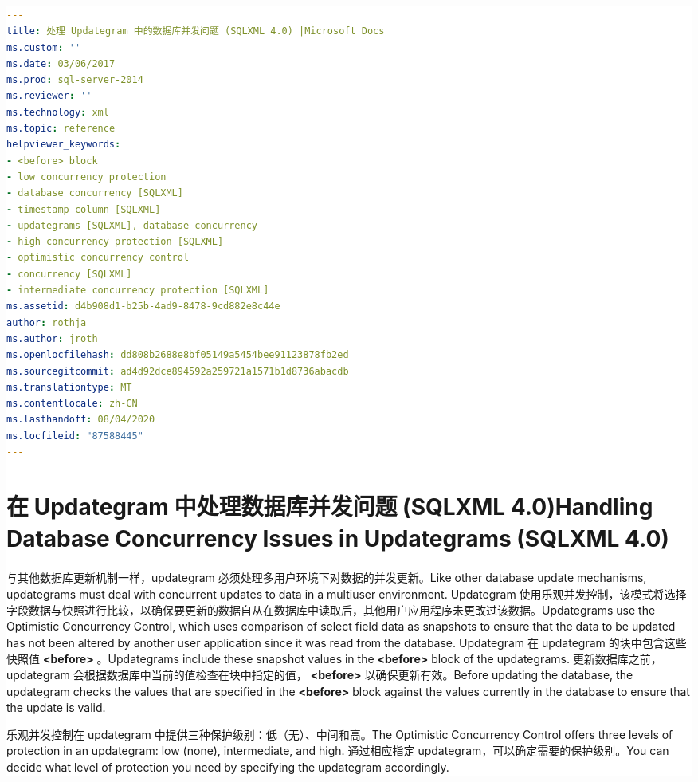 ```yaml
---
title: 处理 Updategram 中的数据库并发问题 (SQLXML 4.0) |Microsoft Docs
ms.custom: ''
ms.date: 03/06/2017
ms.prod: sql-server-2014
ms.reviewer: ''
ms.technology: xml
ms.topic: reference
helpviewer_keywords:
- <before> block
- low concurrency protection
- database concurrency [SQLXML]
- timestamp column [SQLXML]
- updategrams [SQLXML], database concurrency
- high concurrency protection [SQLXML]
- optimistic concurrency control
- concurrency [SQLXML]
- intermediate concurrency protection [SQLXML]
ms.assetid: d4b908d1-b25b-4ad9-8478-9cd882e8c44e
author: rothja
ms.author: jroth
ms.openlocfilehash: dd808b2688e8bf05149a5454bee91123878fb2ed
ms.sourcegitcommit: ad4d92dce894592a259721a1571b1d8736abacdb
ms.translationtype: MT
ms.contentlocale: zh-CN
ms.lasthandoff: 08/04/2020
ms.locfileid: "87588445"
---
```

# <a name="handling-database-concurrency-issues-in-updategrams-sqlxml-40"></a><span data-ttu-id="a19eb-102">在 Updategram 中处理数据库并发问题 (SQLXML 4.0)</span><span class="sxs-lookup"><span data-stu-id="a19eb-102">Handling Database Concurrency Issues in Updategrams (SQLXML 4.0)</span></span>
  <span data-ttu-id="a19eb-103">与其他数据库更新机制一样，updategram 必须处理多用户环境下对数据的并发更新。</span><span class="sxs-lookup"><span data-stu-id="a19eb-103">Like other database update mechanisms, updategrams must deal with concurrent updates to data in a multiuser environment.</span></span> <span data-ttu-id="a19eb-104">Updategram 使用乐观并发控制，该模式将选择字段数据与快照进行比较，以确保要更新的数据自从在数据库中读取后，其他用户应用程序未更改过该数据。</span><span class="sxs-lookup"><span data-stu-id="a19eb-104">Updategrams use the Optimistic Concurrency Control, which uses comparison of select field data as snapshots to ensure that the data to be updated has not been altered by another user application since it was read from the database.</span></span> <span data-ttu-id="a19eb-105">Updategram 在 updategram 的块中包含这些快照值 **\<before>** 。</span><span class="sxs-lookup"><span data-stu-id="a19eb-105">Updategrams include these snapshot values in the **\<before>** block of the updategrams.</span></span> <span data-ttu-id="a19eb-106">更新数据库之前，updategram 会根据数据库中当前的值检查在块中指定的值， **\<before>** 以确保更新有效。</span><span class="sxs-lookup"><span data-stu-id="a19eb-106">Before updating the database, the updategram checks the values that are specified in the **\<before>** block against the values currently in the database to ensure that the update is valid.</span></span>  
  
 <span data-ttu-id="a19eb-107">乐观并发控制在 updategram 中提供三种保护级别：低（无）、中间和高。</span><span class="sxs-lookup"><span data-stu-id="a19eb-107">The Optimistic Concurrency Control offers three levels of protection in an updategram: low (none), intermediate, and high.</span></span> <span data-ttu-id="a19eb-108">通过相应指定 updategram，可以确定需要的保护级别。</span><span class="sxs-lookup"><span data-stu-id="a19eb-108">You can decide what level of protection you need by specifying the updategram accordingly.</span></span>  
  